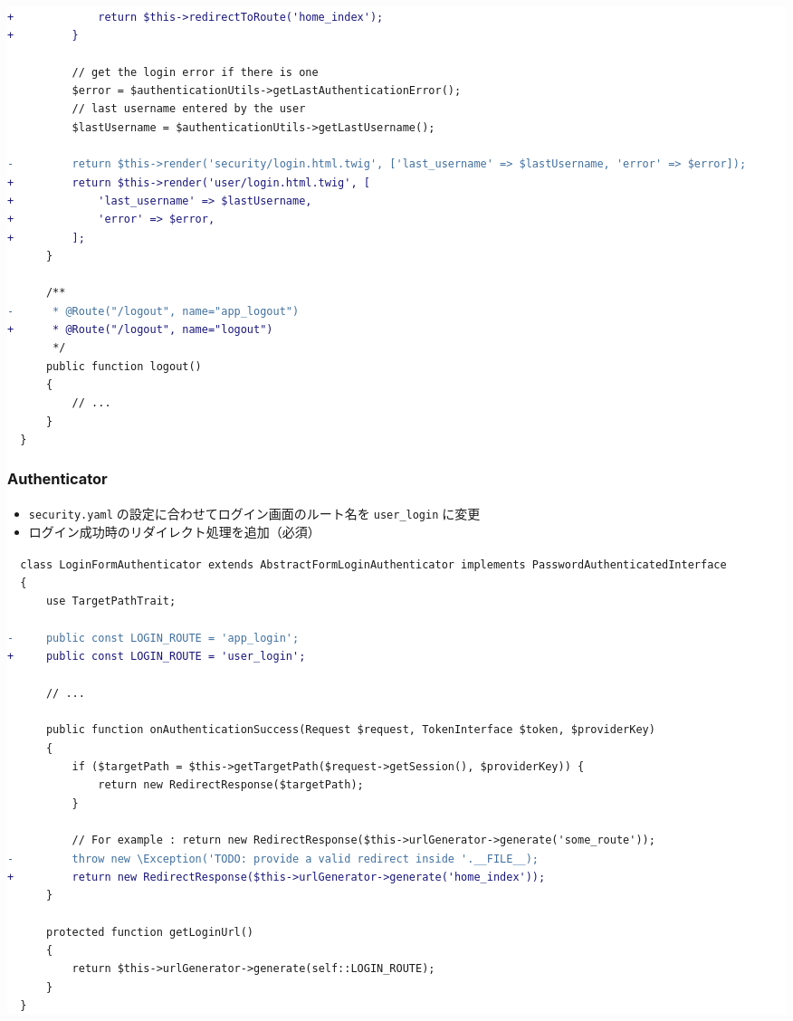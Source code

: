 ```diff
+             return $this->redirectToRoute('home_index');
+         }
  
          // get the login error if there is one
          $error = $authenticationUtils->getLastAuthenticationError();
          // last username entered by the user
          $lastUsername = $authenticationUtils->getLastUsername();
  
-         return $this->render('security/login.html.twig', ['last_username' => $lastUsername, 'error' => $error]);
+         return $this->render('user/login.html.twig', [
+             'last_username' => $lastUsername,
+             'error' => $error,
+         ];
      }
  
      /**
-      * @Route("/logout", name="app_logout")
+      * @Route("/logout", name="logout")
       */
      public function logout()
      {
          // ...
      }
  }
```

### Authenticator

* `security.yaml` の設定に合わせてログイン画面のルート名を `user_login` に変更
* ログイン成功時のリダイレクト処理を追加（必須）

```diff
  class LoginFormAuthenticator extends AbstractFormLoginAuthenticator implements PasswordAuthenticatedInterface
  {
      use TargetPathTrait;
  
-     public const LOGIN_ROUTE = 'app_login';
+     public const LOGIN_ROUTE = 'user_login';
  
      // ...
  
      public function onAuthenticationSuccess(Request $request, TokenInterface $token, $providerKey)
      {
          if ($targetPath = $this->getTargetPath($request->getSession(), $providerKey)) {
              return new RedirectResponse($targetPath);
          }
  
          // For example : return new RedirectResponse($this->urlGenerator->generate('some_route'));
-         throw new \Exception('TODO: provide a valid redirect inside '.__FILE__);
+         return new RedirectResponse($this->urlGenerator->generate('home_index'));
      }
  
      protected function getLoginUrl()
      {
          return $this->urlGenerator->generate(self::LOGIN_ROUTE);
      }
  }
```
